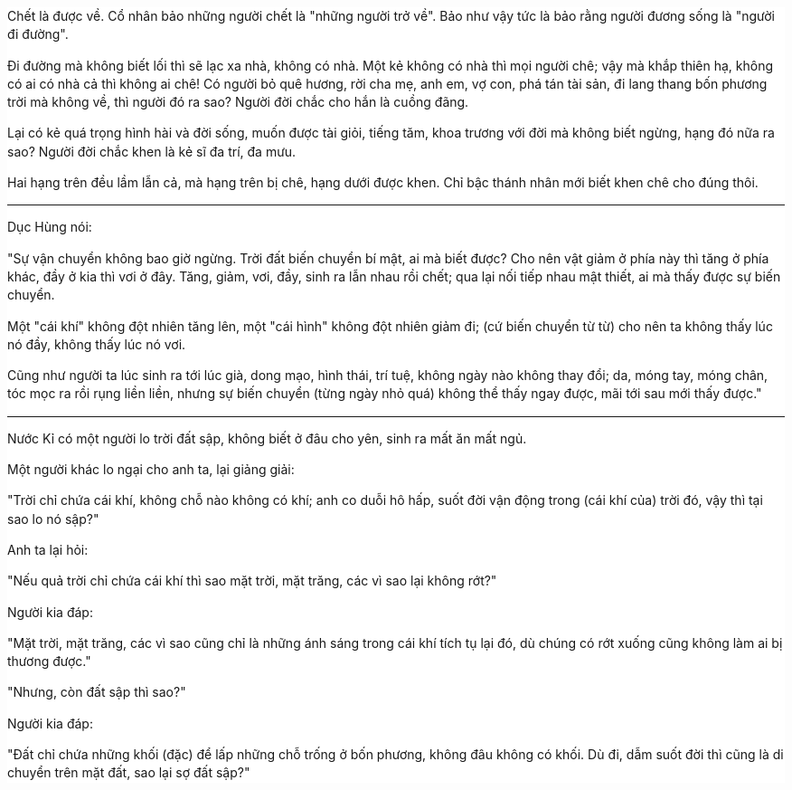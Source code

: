 Chết là được về. Cổ nhân bảo những người chết là "những người trở về". Bảo như
vậy tức là bảo rằng người đương sống là "người đi đường".

Đi đường mà không biết lối thì sẽ lạc xa nhà, không có nhà. Một kẻ không có nhà
thì mọi người chê; vậy mà khắp thiên hạ, không có ai có nhà cả thì không ai chê!
Có người bỏ quê hương, rời cha mẹ, anh em, vợ con, phá tán tài sản, đi lang
thang bốn phương trời mà không về, thì người đó ra sao? Người đời chắc cho hắn
là cuồng đãng.

Lại có kẻ quá trọng hình hài và đời sống, muốn được tài giỏi, tiếng tăm, khoa
trương với đời mà không biết ngừng, hạng đó nữa ra sao? Người đời chắc khen là
kẻ sĩ đa trí, đa mưu.

Hai hạng trên đều lầm lẫn cả, mà hạng trên bị chê, hạng dưới được khen. Chỉ bậc
thánh nhân mới biết khen chê cho đúng thôi.

***

Dục Hùng nói:

"Sự vận chuyển không bao giờ ngừng. Trời đất biến chuyển bí mật, ai mà biết
được? Cho nên vật giảm ở phía này thì tăng ở phía khác, đầy ở kia thì vơi ở đây.
Tăng, giảm, vơi, đầy, sinh ra lẫn nhau rồi chết; qua lại nối tiếp nhau mật
thiết, ai mà thấy được sự biến chuyển.

Một "cái khí" không đột nhiên tăng lên, một "cái hình" không đột nhiên giảm đi;
(cứ biến chuyển từ từ) cho nên ta không thấy lúc nó đầy, không thấy lúc nó vơi.

Cũng như người ta lúc sinh ra tới lúc già, dong mạo, hình thái, trí tuệ, không
ngày nào không thay đổi; da, móng tay, móng chân, tóc mọc ra rồi rụng liền liền,
nhưng sự biến chuyển (từng ngày nhỏ quá) không thể thấy ngay được, mãi tới sau
mới thấy được."

***

Nước Kỉ có một người lo trời đất sập, không biết ở đâu cho yên, sinh ra mất ăn
mất ngủ.

Một người khác lo ngại cho anh ta, lại giảng giải:

"Trời chỉ chứa cái khí, không chỗ nào không có khí; anh co duỗi hô hấp, suốt đời
vận động trong (cái khí của) trời đó, vậy thì tại sao lo nó sập?"

Anh ta lại hỏi:

"Nếu quả trời chỉ chứa cái khí thì sao mặt trời, mặt trăng, các vì sao lại không
rớt?"

Người kia đáp:

"Mặt trời, mặt trăng, các vì sao cũng chỉ là những ánh sáng trong cái khí tích
tụ lại đó, dù chúng có rớt xuống cũng không làm ai bị thương được."

"Nhưng, còn đất sập thì sao?"

Người kia đáp:

"Đất chỉ chứa những khối (đặc) để lấp những chỗ trống ở bốn phương, không đâu
không có khối. Dù đi, dẫm suốt đời thì cũng là di chuyển trên mặt đất, sao lại
sợ đất sập?"
